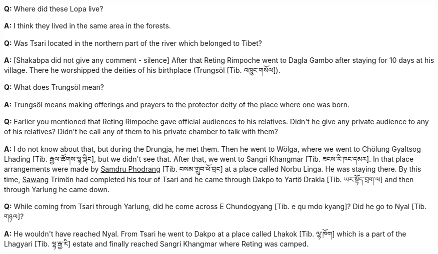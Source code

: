 **Q:**  Where did these Lopa live?   

**A:**  I think they lived in the same area in the forests.   

**Q:**  Was Tsari located in the northern part of the river which belonged to Tibet?   

**A:**  [Shakabpa did not give any comment - silence] After that Reting Rimpoche went to Dagla Gambo after staying for 10 days at his village. There he worshipped the deities of his birthplace (Trungsöl [Tib. འཁྲུང་གསོལ]).   

**Q:**  What does Trungsöl mean?   

**A:**  Trungsöl means making offerings and prayers to the protector deity of the place where one was born.   

**Q:**  Earlier you mentioned that Reting Rimpoche gave official audiences to his relatives. Didn't he give any private audience to any of his relatives? Didn't he call any of them to his private chamber to talk with them?   

**A:**  I do not know about that, but during the Drungja, he met them. Then he went to Wölga, where we went to Chölung Gyaltsog Lhading [Tib. རྒྱལ་ཚོགས་ལྷ་ལྡིང], but we didn't see that. After that, we went to Sangri Khangmar [Tib. ཟངས་རི་ཁང་དམར]. In that place arrangements were made by <a href="#" data-tooltip="[tib. བསམ་གྲུབ་ཕོ་བྲང]** The name of one of the largest and most powerful aristocratic families.">Samdru Phodrang</a> [Tib. བསམ་གྲུབ་ཕོ་བྲང] at a place called Norbu Linga. He was staying there. By this time, <a href="#" data-tooltip="[tib. ས་དབང]** One of the heads of the Kashag [bka&#x27; shag] or Council of Ministers. Sawang was also a term of address for a Kalön/Shape.">Sawang</a> Trimön had completed his tour of Tsari and he came through Dakpo to Yartö Drakla [Tib. ཡར་སྟོད་བྲག་ལ] and then through Yarlung he came down.   

**Q:**  While coming from Tsari through Yarlung, did he come across E Chundogyang [Tib. e qu mdo kyang]? Did he go to Nyal [Tib. གཉལ]?   

**A:**  He wouldn't have reached Nyal. From Tsari he went to Dakpo at a place called Lhakok [Tib. ལྷ་ཁོག] which is a part of the Lhagyari [Tib. ལྷ་རྒྱ་རི] estate and finally reached Sangri Khangmar where Reting was camped.   


